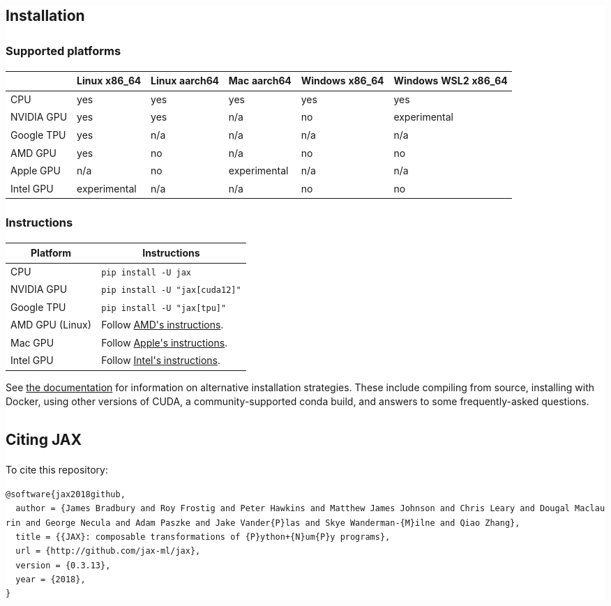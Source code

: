 ## Installation

### Supported platforms

|            | Linux x86_64 | Linux aarch64 | Mac aarch64  | Windows x86_64 | Windows WSL2 x86_64 |
|------------|--------------|---------------|--------------|----------------|---------------------|
| CPU        | yes          | yes           | yes          | yes            | yes                 |
| NVIDIA GPU | yes          | yes           | n/a          | no             | experimental        |
| Google TPU | yes          | n/a           | n/a          | n/a            | n/a                 |
| AMD GPU    | yes          | no            | n/a          | no             | no                  |
| Apple GPU  | n/a          | no            | experimental | n/a            | n/a                 |
| Intel GPU  | experimental | n/a           | n/a          | no             | no                  |


### Instructions

| Platform        | Instructions                                                                                                    |
|-----------------|-----------------------------------------------------------------------------------------------------------------|
| CPU             | `pip install -U jax`                                                                                            |
| NVIDIA GPU      | `pip install -U "jax[cuda12]"`                                                                                  |
| Google TPU      | `pip install -U "jax[tpu]"`                                                                                     |
| AMD GPU (Linux) | Follow [AMD's instructions](https://github.com/jax-ml/jax/blob/main/build/rocm/README.md).                      |
| Mac GPU         | Follow [Apple's instructions](https://developer.apple.com/metal/jax/).                                          |
| Intel GPU       | Follow [Intel's instructions](https://github.com/intel/intel-extension-for-openxla/blob/main/docs/acc_jax.md).  |

See [the documentation](https://docs.jax.dev/en/latest/installation.html)
for information on alternative installation strategies. These include compiling
from source, installing with Docker, using other versions of CUDA, a
community-supported conda build, and answers to some frequently-asked questions.

## Citing JAX

To cite this repository:

```
@software{jax2018github,
  author = {James Bradbury and Roy Frostig and Peter Hawkins and Matthew James Johnson and Chris Leary and Dougal Maclaurin and George Necula and Adam Paszke and Jake Vander{P}las and Skye Wanderman-{M}ilne and Qiao Zhang},
  title = {{JAX}: composable transformations of {P}ython+{N}um{P}y programs},
  url = {http://github.com/jax-ml/jax},
  version = {0.3.13},
  year = {2018},
}
```
